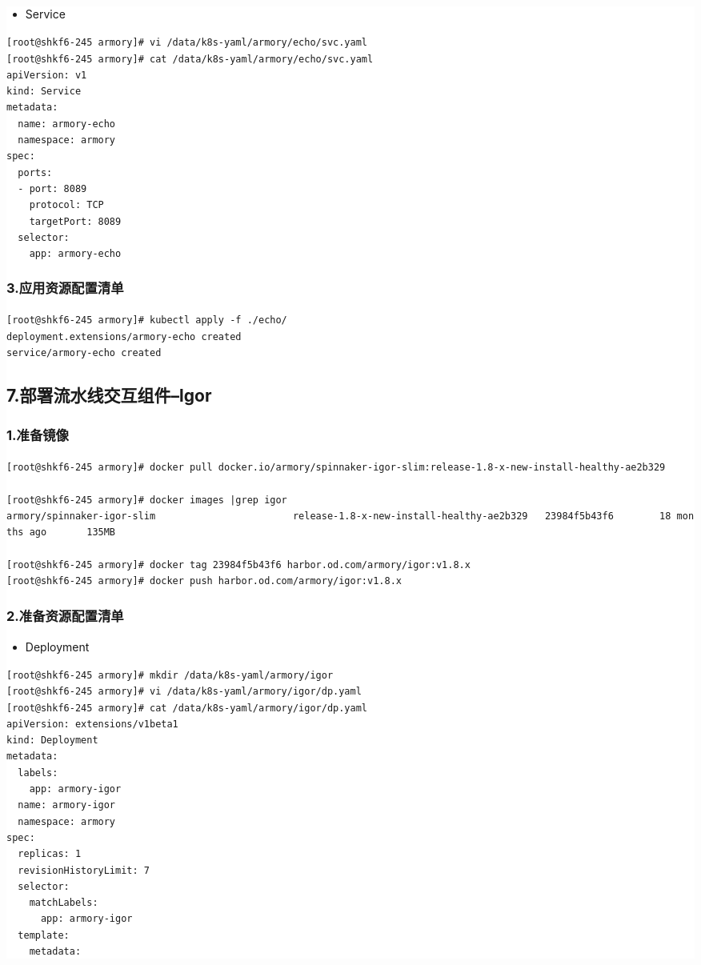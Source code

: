 - Service

```shell
[root@shkf6-245 armory]# vi /data/k8s-yaml/armory/echo/svc.yaml
[root@shkf6-245 armory]# cat /data/k8s-yaml/armory/echo/svc.yaml
apiVersion: v1
kind: Service
metadata:
  name: armory-echo
  namespace: armory
spec:
  ports:
  - port: 8089
    protocol: TCP
    targetPort: 8089
  selector:
    app: armory-echo
```

### 3.应用资源配置清单

```shell
[root@shkf6-245 armory]# kubectl apply -f ./echo/
deployment.extensions/armory-echo created
service/armory-echo created
```

## 7.部署流水线交互组件–lgor

### 1.准备镜像

```shell
[root@shkf6-245 armory]# docker pull docker.io/armory/spinnaker-igor-slim:release-1.8-x-new-install-healthy-ae2b329

[root@shkf6-245 armory]# docker images |grep igor
armory/spinnaker-igor-slim                        release-1.8-x-new-install-healthy-ae2b329   23984f5b43f6        18 months ago       135MB

[root@shkf6-245 armory]# docker tag 23984f5b43f6 harbor.od.com/armory/igor:v1.8.x
[root@shkf6-245 armory]# docker push harbor.od.com/armory/igor:v1.8.x
```

### 2.准备资源配置清单

- Deployment

```shell
[root@shkf6-245 armory]# mkdir /data/k8s-yaml/armory/igor
[root@shkf6-245 armory]# vi /data/k8s-yaml/armory/igor/dp.yaml
[root@shkf6-245 armory]# cat /data/k8s-yaml/armory/igor/dp.yaml
apiVersion: extensions/v1beta1
kind: Deployment
metadata:
  labels:
    app: armory-igor
  name: armory-igor
  namespace: armory
spec:
  replicas: 1
  revisionHistoryLimit: 7
  selector:
    matchLabels:
      app: armory-igor
  template:
    metadata:
```